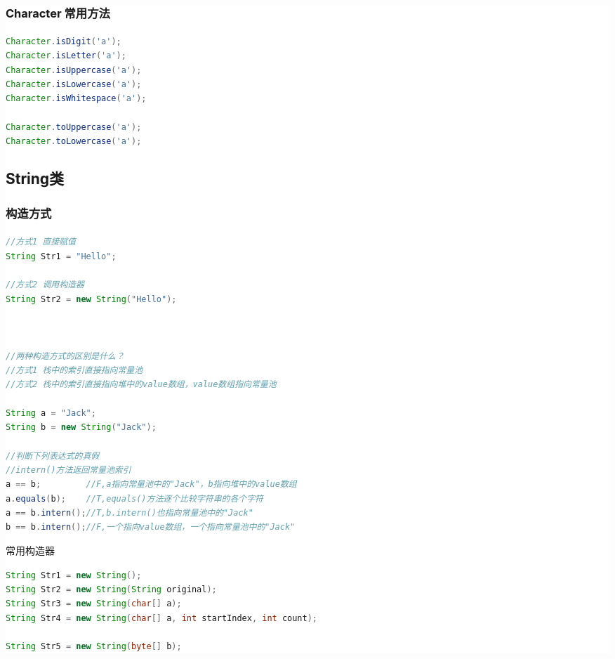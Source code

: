 

### Character 常用方法

```java
Character.isDigit('a');
Character.isLetter('a');
Character.isUppercase('a');
Character.isLowercase('a');
Character.isWhitespace('a');

Character.toUppercase('a');
Character.toLowercase('a');
```











## String类

### 构造方式

``` java
//方式1 直接赋值
String Str1 = "Hello";

//方式2 调用构造器
String Str2 = new String("Hello");



//两种构造方式的区别是什么？
//方式1 栈中的索引直接指向常量池
//方式2 栈中的索引直接指向堆中的value数组，value数组指向常量池

String a = "Jack";
String b = new String("Jack");

//判断下列表达式的真假
//intern()方法返回常量池索引
a == b;			//F,a指向常量池中的"Jack"，b指向堆中的value数组
a.equals(b);	//T,equals()方法逐个比较字符串的各个字符
a == b.intern();//T,b.intern()也指向常量池中的"Jack"
b == b.intern();//F,一个指向value数组，一个指向常量池中的"Jack"
```



常用构造器

```java
String Str1 = new String();
String Str2 = new String(String original);
String Str3 = new String(char[] a);
String Str4 = new String(char[] a, int startIndex, int count);

String Str5 = new String(byte[] b);
```
